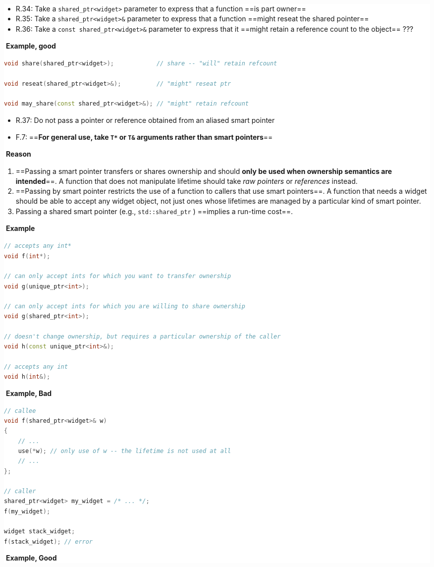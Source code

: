 - R.34: Take a `shared_ptr<widget>` parameter to express that a function ==is part owner==
- R.35: Take a `shared_ptr<widget>&` parameter to express that a function ==might reseat the shared pointer==
- R.36: Take a `const shared_ptr<widget>&` parameter to express that it ==might retain a reference count to the object== ???


​	**Example, good**
```cpp
void share(shared_ptr<widget>);            // share -- "will" retain refcount

void reseat(shared_ptr<widget>&);          // "might" reseat ptr

void may_share(const shared_ptr<widget>&); // "might" retain refcount
```

- R.37: Do not pass a pointer or reference obtained from an aliased smart pointer



- F.7: ==**For general use, take `T*` or `T&` arguments rather than smart pointers**==

​	**Reason** 

   1. ==Passing a smart pointer transfers or shares ownership and should **only be used when ownership semantics are intended**==. A function that does not manipulate lifetime should take *raw pointers* or *references* instead.
   1. ==Passing by smart pointer restricts the use of a function to callers that use smart pointers==. A function that needs a widget should be able to accept any widget object, not just ones whose lifetimes are managed by a particular kind of smart pointer.
   1. Passing a shared smart pointer (e.g., `std::shared_ptr` ) ==implies a run-time cost==.

​	**Example**

```cpp
// accepts any int*
void f(int*);

// can only accept ints for which you want to transfer ownership
void g(unique_ptr<int>);

// can only accept ints for which you are willing to share ownership
void g(shared_ptr<int>);

// doesn't change ownership, but requires a particular ownership of the caller
void h(const unique_ptr<int>&);

// accepts any int
void h(int&);
```
​	**Example, Bad**
```cpp
// callee
void f(shared_ptr<widget>& w)
{
    // ...
    use(*w); // only use of w -- the lifetime is not used at all
    // ...
};

// caller
shared_ptr<widget> my_widget = /* ... */;
f(my_widget);

widget stack_widget;
f(stack_widget); // error
```
​	**Example, Good**
```cpp
```